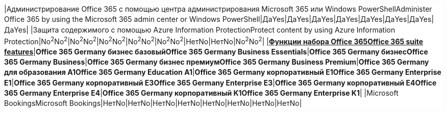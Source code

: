 |<span data-ttu-id="530e4-264">Администрирование Office 365 с помощью центра администрирования Microsoft 365 или Windows PowerShell</span><span class="sxs-lookup"><span data-stu-id="530e4-264">Administer Office 365 by using the Microsoft 365 admin center or Windows PowerShell</span></span>|<span data-ttu-id="530e4-265">Да</span><span class="sxs-lookup"><span data-stu-id="530e4-265">Yes</span></span>|<span data-ttu-id="530e4-266">Да</span><span class="sxs-lookup"><span data-stu-id="530e4-266">Yes</span></span>|<span data-ttu-id="530e4-267">Да</span><span class="sxs-lookup"><span data-stu-id="530e4-267">Yes</span></span>|<span data-ttu-id="530e4-268">Да</span><span class="sxs-lookup"><span data-stu-id="530e4-268">Yes</span></span>|<span data-ttu-id="530e4-269">Да</span><span class="sxs-lookup"><span data-stu-id="530e4-269">Yes</span></span>|<span data-ttu-id="530e4-270">Да</span><span class="sxs-lookup"><span data-stu-id="530e4-270">Yes</span></span>|<span data-ttu-id="530e4-271">Да</span><span class="sxs-lookup"><span data-stu-id="530e4-271">Yes</span></span>|<span data-ttu-id="530e4-272">Да</span><span class="sxs-lookup"><span data-stu-id="530e4-272">Yes</span></span>|
|<span data-ttu-id="530e4-273">Защита содержимого с помощью Azure Information Protection</span><span class="sxs-lookup"><span data-stu-id="530e4-273">Protect content by using Azure Information Protection</span></span>|<span data-ttu-id="530e4-274">No<sup>2</sup></span><span class="sxs-lookup"><span data-stu-id="530e4-274">No<sup>2</sup></span></span>|<span data-ttu-id="530e4-275">No<sup>2</sup></span><span class="sxs-lookup"><span data-stu-id="530e4-275">No<sup>2</sup></span></span>|<span data-ttu-id="530e4-276">No<sup>2</sup></span><span class="sxs-lookup"><span data-stu-id="530e4-276">No<sup>2</sup></span></span>|<span data-ttu-id="530e4-277">No<sup>2</sup></span><span class="sxs-lookup"><span data-stu-id="530e4-277">No<sup>2</sup></span></span>|<span data-ttu-id="530e4-278">No<sup>2</sup></span><span class="sxs-lookup"><span data-stu-id="530e4-278">No<sup>2</sup></span></span>|<span data-ttu-id="530e4-279">Нет</span><span class="sxs-lookup"><span data-stu-id="530e4-279">No</span></span>|<span data-ttu-id="530e4-280">Нет</span><span class="sxs-lookup"><span data-stu-id="530e4-280">No</span></span>|<span data-ttu-id="530e4-281">No<sup>2</sup></span><span class="sxs-lookup"><span data-stu-id="530e4-281">No<sup>2</sup></span></span>|
|<span data-ttu-id="530e4-282">**[Функции набора Office 365](office-365-suite-features.md)**</span><span class="sxs-lookup"><span data-stu-id="530e4-282">**[Office 365 suite features](office-365-suite-features.md)**</span></span>|<span data-ttu-id="530e4-283">**Office 365 Germany бизнес базовый**</span><span class="sxs-lookup"><span data-stu-id="530e4-283">**Office 365 Germany Business Essentials**</span></span>|<span data-ttu-id="530e4-284">**Office 365 Germany бизнес**</span><span class="sxs-lookup"><span data-stu-id="530e4-284">**Office 365 Germany Business**</span></span>|<span data-ttu-id="530e4-285">**Office 365 Germany бизнес премиум**</span><span class="sxs-lookup"><span data-stu-id="530e4-285">**Office 365 Germany Business Premium**</span></span>|<span data-ttu-id="530e4-286">**Office 365 Germany для образования A1**</span><span class="sxs-lookup"><span data-stu-id="530e4-286">**Office 365 Germany Education A1**</span></span>|<span data-ttu-id="530e4-287">**Office 365 Germany корпоративный E1**</span><span class="sxs-lookup"><span data-stu-id="530e4-287">**Office 365 Germany Enterprise E1**</span></span>|<span data-ttu-id="530e4-288">**Office 365 Germany корпоративный E3**</span><span class="sxs-lookup"><span data-stu-id="530e4-288">**Office 365 Germany Enterprise E3**</span></span>|<span data-ttu-id="530e4-289">**Office 365 Germany корпоративный E4**</span><span class="sxs-lookup"><span data-stu-id="530e4-289">**Office 365 Germany Enterprise E4**</span></span>|<span data-ttu-id="530e4-290">**Office 365 Germany корпоративный K1**</span><span class="sxs-lookup"><span data-stu-id="530e4-290">**Office 365 Germany Enterprise K1**</span></span>|
|<span data-ttu-id="530e4-291">Microsoft Bookings</span><span class="sxs-lookup"><span data-stu-id="530e4-291">Microsoft Bookings</span></span>|<span data-ttu-id="530e4-292">Нет</span><span class="sxs-lookup"><span data-stu-id="530e4-292">No</span></span>|<span data-ttu-id="530e4-293">Нет</span><span class="sxs-lookup"><span data-stu-id="530e4-293">No</span></span>|<span data-ttu-id="530e4-294">Нет</span><span class="sxs-lookup"><span data-stu-id="530e4-294">No</span></span>|<span data-ttu-id="530e4-295">Нет</span><span class="sxs-lookup"><span data-stu-id="530e4-295">No</span></span>|<span data-ttu-id="530e4-296">Нет</span><span class="sxs-lookup"><span data-stu-id="530e4-296">No</span></span>|<span data-ttu-id="530e4-297">Нет</span><span class="sxs-lookup"><span data-stu-id="530e4-297">No</span></span>|<span data-ttu-id="530e4-298">Нет</span><span class="sxs-lookup"><span data-stu-id="530e4-298">No</span></span>|<span data-ttu-id="530e4-299">Нет</span><span class="sxs-lookup"><span data-stu-id="530e4-299">No</span></span>|